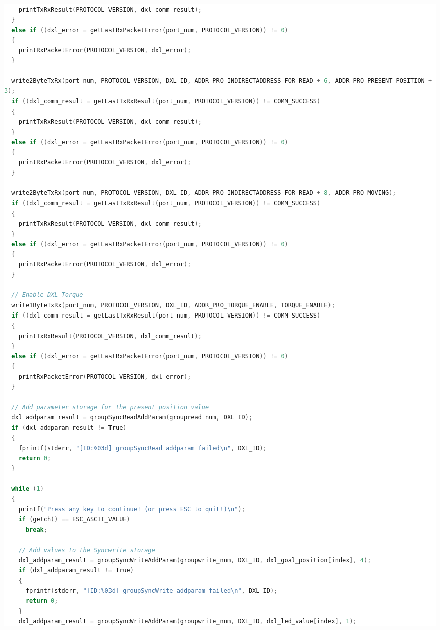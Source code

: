 ``` cpp
    printTxRxResult(PROTOCOL_VERSION, dxl_comm_result);
  }
  else if ((dxl_error = getLastRxPacketError(port_num, PROTOCOL_VERSION)) != 0)
  {
    printRxPacketError(PROTOCOL_VERSION, dxl_error);
  }

  write2ByteTxRx(port_num, PROTOCOL_VERSION, DXL_ID, ADDR_PRO_INDIRECTADDRESS_FOR_READ + 6, ADDR_PRO_PRESENT_POSITION + 3);
  if ((dxl_comm_result = getLastTxRxResult(port_num, PROTOCOL_VERSION)) != COMM_SUCCESS)
  {
    printTxRxResult(PROTOCOL_VERSION, dxl_comm_result);
  }
  else if ((dxl_error = getLastRxPacketError(port_num, PROTOCOL_VERSION)) != 0)
  {
    printRxPacketError(PROTOCOL_VERSION, dxl_error);
  }

  write2ByteTxRx(port_num, PROTOCOL_VERSION, DXL_ID, ADDR_PRO_INDIRECTADDRESS_FOR_READ + 8, ADDR_PRO_MOVING);
  if ((dxl_comm_result = getLastTxRxResult(port_num, PROTOCOL_VERSION)) != COMM_SUCCESS)
  {
    printTxRxResult(PROTOCOL_VERSION, dxl_comm_result);
  }
  else if ((dxl_error = getLastRxPacketError(port_num, PROTOCOL_VERSION)) != 0)
  {
    printRxPacketError(PROTOCOL_VERSION, dxl_error);
  }

  // Enable DXL Torque
  write1ByteTxRx(port_num, PROTOCOL_VERSION, DXL_ID, ADDR_PRO_TORQUE_ENABLE, TORQUE_ENABLE);
  if ((dxl_comm_result = getLastTxRxResult(port_num, PROTOCOL_VERSION)) != COMM_SUCCESS)
  {
    printTxRxResult(PROTOCOL_VERSION, dxl_comm_result);
  }
  else if ((dxl_error = getLastRxPacketError(port_num, PROTOCOL_VERSION)) != 0)
  {
    printRxPacketError(PROTOCOL_VERSION, dxl_error);
  }

  // Add parameter storage for the present position value
  dxl_addparam_result = groupSyncReadAddParam(groupread_num, DXL_ID);
  if (dxl_addparam_result != True)
  {
    fprintf(stderr, "[ID:%03d] groupSyncRead addparam failed\n", DXL_ID);
    return 0;
  }

  while (1)
  {
    printf("Press any key to continue! (or press ESC to quit!)\n");
    if (getch() == ESC_ASCII_VALUE)
      break;

    // Add values to the Syncwrite storage
    dxl_addparam_result = groupSyncWriteAddParam(groupwrite_num, DXL_ID, dxl_goal_position[index], 4);
    if (dxl_addparam_result != True)
    {
      fprintf(stderr, "[ID:%03d] groupSyncWrite addparam failed\n", DXL_ID);
      return 0;
    }
    dxl_addparam_result = groupSyncWriteAddParam(groupwrite_num, DXL_ID, dxl_led_value[index], 1);
```